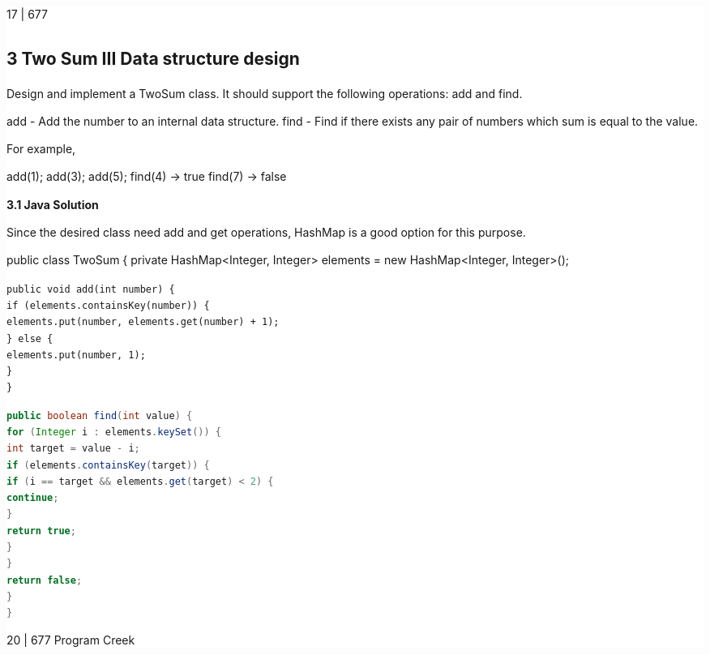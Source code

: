 17 | 677



## 3 Two Sum III Data structure design

Design and implement a TwoSum class. It should support the following operations:
add and find.

add - Add the number to an internal data structure. find - Find if there exists any
pair of numbers which sum is equal to the value.

For example,

add(1);
add(3);
add(5);
find(4) -> true
find(7) -> false

**3.1 Java Solution**

Since the desired class need add and get operations, HashMap is a good option for
this purpose.

public class TwoSum {
private HashMap<Integer, Integer> elements = new HashMap<Integer,
Integer>();

```
public void add(int number) {
if (elements.containsKey(number)) {
elements.put(number, elements.get(number) + 1);
} else {
elements.put(number, 1);
}
}
```
```java
public boolean find(int value) {
for (Integer i : elements.keySet()) {
int target = value - i;
if (elements.containsKey(target)) {
if (i == target && elements.get(target) < 2) {
continue;
}
return true;
}
}
return false;
}
}
```

20 | 677 Program Creek

